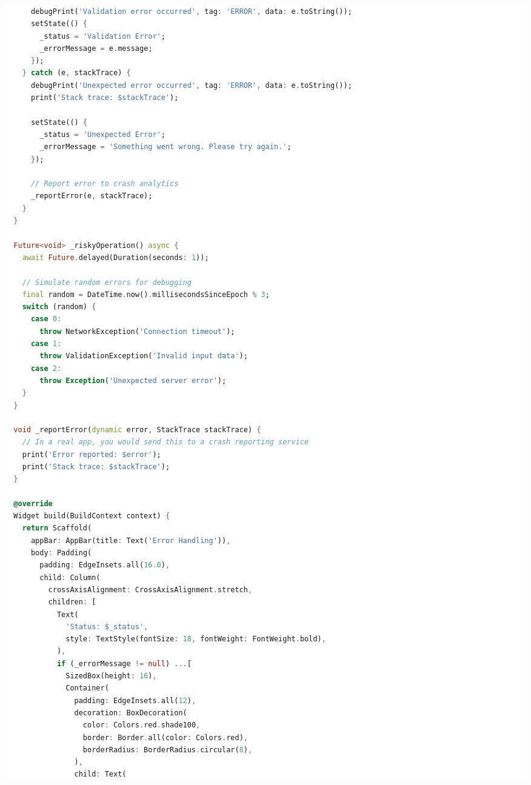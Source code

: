```dart
      debugPrint('Validation error occurred', tag: 'ERROR', data: e.toString());
      setState(() {
        _status = 'Validation Error';
        _errorMessage = e.message;
      });
    } catch (e, stackTrace) {
      debugPrint('Unexpected error occurred', tag: 'ERROR', data: e.toString());
      print('Stack trace: $stackTrace');
      
      setState(() {
        _status = 'Unexpected Error';
        _errorMessage = 'Something went wrong. Please try again.';
      });
      
      // Report error to crash analytics
      _reportError(e, stackTrace);
    }
  }
  
  Future<void> _riskyOperation() async {
    await Future.delayed(Duration(seconds: 1));
    
    // Simulate random errors for debugging
    final random = DateTime.now().millisecondsSinceEpoch % 3;
    switch (random) {
      case 0:
        throw NetworkException('Connection timeout');
      case 1:
        throw ValidationException('Invalid input data');
      case 2:
        throw Exception('Unexpected server error');
    }
  }
  
  void _reportError(dynamic error, StackTrace stackTrace) {
    // In a real app, you would send this to a crash reporting service
    print('Error reported: $error');
    print('Stack trace: $stackTrace');
  }
  
  @override
  Widget build(BuildContext context) {
    return Scaffold(
      appBar: AppBar(title: Text('Error Handling')),
      body: Padding(
        padding: EdgeInsets.all(16.0),
        child: Column(
          crossAxisAlignment: CrossAxisAlignment.stretch,
          children: [
            Text(
              'Status: $_status',
              style: TextStyle(fontSize: 18, fontWeight: FontWeight.bold),
            ),
            if (_errorMessage != null) ...[
              SizedBox(height: 16),
              Container(
                padding: EdgeInsets.all(12),
                decoration: BoxDecoration(
                  color: Colors.red.shade100,
                  border: Border.all(color: Colors.red),
                  borderRadius: BorderRadius.circular(8),
                ),
                child: Text(
```